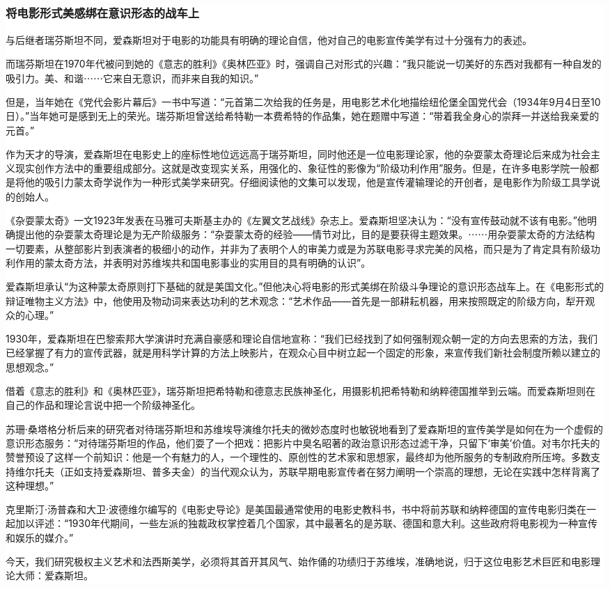 
### 将电影形式美感绑在意识形态的战车上

与后继者瑞芬斯坦不同，爱森斯坦对于电影的功能具有明确的理论自信，他对自己的电影宣传美学有过十分强有力的表述。

而瑞芬斯坦在1970年代被问到她的《意志的胜利》《奥林匹亚》时，强调自己对形式的兴趣：“我只能说一切美好的东西对我都有一种自发的吸引力。美、和谐⋯⋯它来自无意识，而非来自我的知识。”

但是，当年她在《党代会影片幕后》一书中写道：“元首第二次给我的任务是，用电影艺术化地描绘纽伦堡全国党代会（1934年9月4日至10日）。”当年她可是感到无上的荣光。瑞芬斯坦曾送给希特勒一本费希特的作品集，她在题赠中写道：“带着我全身心的崇拜一并送给我亲爱的元首。”

作为天才的导演，爱森斯坦在电影史上的座标性地位远远高于瑞芬斯坦，同时他还是一位电影理论家，他的杂耍蒙太奇理论后来成为社会主义现实创作方法中的重要组成部分。这就是改变现实关系，用强化的、象征性的影像为“阶级功利作用”服务。但是，在许多电影学院一般都是将他的吸引力蒙太奇学说作为一种形式美学来研究。仔细阅读他的文集可以发现，他是宣传灌输理论的开创者，是电影作为阶级工具学说的创始人。

《杂耍蒙太奇》一文1923年发表在马雅可夫斯基主办的《左翼文艺战线》杂志上。爱森斯坦坚决认为：“没有宣传鼓动就不该有电影。”他明确提出他的杂耍蒙太奇理论是为无产阶级服务：“杂耍蒙太奇的经验——情节对比，目的是要获得主题效果。⋯⋯用杂耍蒙太奇的方法结构一切要素，从整部影片到表演者的极细小的动作，并非为了表明个人的审美力或是为苏联电影寻求完美的风格，而只是为了肯定具有阶级功利作用的蒙太奇方法，并表明对苏维埃共和国电影事业的实用目的具有明确的认识”。

爱森斯坦承认“为这种蒙太奇原则打下基础的就是美国文化。”但他决心将电影的形式美绑在阶级斗争理论的意识形态战车上。在《电影形式的辩证唯物主义方法》中，他使用及物动词来表达功利的艺术观念：“艺术作品——首先是一部耕耘机器，用来按照既定的阶级方向，犁开观众的心理。”

1930年，爱森斯坦在巴黎索邦大学演讲时充满自豪感和理论自信地宣称：“我们已经找到了如何强制观众朝一定的方向去思索的方法，我们已经掌握了有力的宣传武器，就是用科学计算的方法上映影片，在观众心目中树立起一个固定的形象，来宣传我们新社会制度所赖以建立的思想观念。”

借着《意志的胜利》和《奥林匹亚》，瑞芬斯坦把希特勒和德意志民族神圣化，用摄影机把希特勒和纳粹德国推举到云端。而爱森斯坦则在自己的作品和理论言说中把一个阶级神圣化。

苏珊·桑塔格分析后来的研究者对待瑞芬斯坦和苏维埃导演维尔托夫的微妙态度时也敏锐地看到了爱森斯坦的宣传美学是如何在为一个虚假的意识形态服务：“对待瑞芬斯坦的作品，他们耍了一个把戏：把影片中臭名昭著的政治意识形态过滤干净，只留下‘审美’价值。对韦尔托夫的赞誉预设了这样一个前知识：他是一个有魅力的人，一个理性的、原创性的艺术家和思想家，最终却为他所服务的专制政府所压垮。多数支持维尔托夫（正如支持爱森斯坦、普多夫金）的当代观众认为，苏联早期电影宣传者在努力阐明一个崇高的理想，无论在实践中怎样背离了这种理想。”

克里斯汀·汤普森和大卫·波德维尔编写的《电影史导论》是美国最通常使用的电影史教科书，书中将前苏联和纳粹德国的宣传电影归类在一起加以评述：“1930年代期间，一些左派的独裁政权掌控着几个国家，其中最著名的是苏联、德国和意大利。这些政府将电影视为一种宣传和娱乐的媒介。”

今天，我们研究极权主义艺术和法西斯美学，必须将其首开其风气、始作俑的功绩归于苏维埃，准确地说，归于这位电影艺术巨匠和电影理论大师：爱森斯坦。

